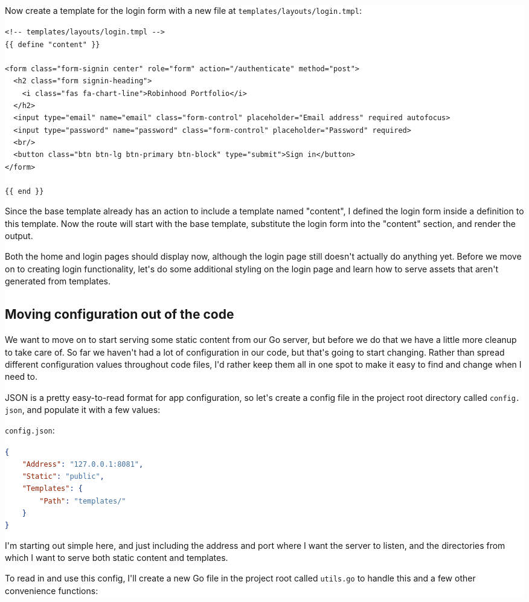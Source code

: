 Now create a template for the login form with a new file at `templates/layouts/login.tmpl`:

```go-html-template
<!-- templates/layouts/login.tmpl -->
{{ define "content" }}

<form class="form-signin center" role="form" action="/authenticate" method="post">
  <h2 class="form signin-heading">
    <i class="fas fa-chart-line">Robinhood Portfolio</i>
  </h2>
  <input type="email" name="email" class="form-control" placeholder="Email address" required autofocus>
  <input type="password" name="password" class="form-control" placeholder="Password" required>
  <br/>
  <button class="btn btn-lg btn-primary btn-block" type="submit">Sign in</button>
</form>

{{ end }}
```

Since the base template already has an action to include a template named "content", I defined the login form inside a definition to this template. Now the route will start with the base template, substitute the login form into the "content" section, and render the output.

Both the home and login pages should display now, although the login page still doesn't actually do anything yet. Before we move on to creating login functionality, let's do some additional styling on the login page and learn how to serve assets that aren't generated from templates.

## Moving configuration out of the code

We want to move on to start serving some static content from our Go server, but before we do that we have a little more cleanup to take care of. So far we haven't had a lot of configuration in our code, but that's going to start changing. Rather than spread different configuration values throughout code files, I'd rather keep them all in one spot to make it easy to find and change when I need to.

JSON is a pretty easy-to-read format for app configuration, so let's create a config file in the project root directory called `config.json`, and populate it with a few values:

`config.json`:
```json
{
    "Address": "127.0.0.1:8081",
    "Static": "public",
    "Templates": {
        "Path": "templates/"
    }
}
```

I'm starting out simple here, and just including the address and port where I want the server to listen, and the directories from which I want to serve both static content and templates.

To read in and use this config, I'll create a new Go file in the project root called `utils.go` to handle this and a few other convenience functions:
